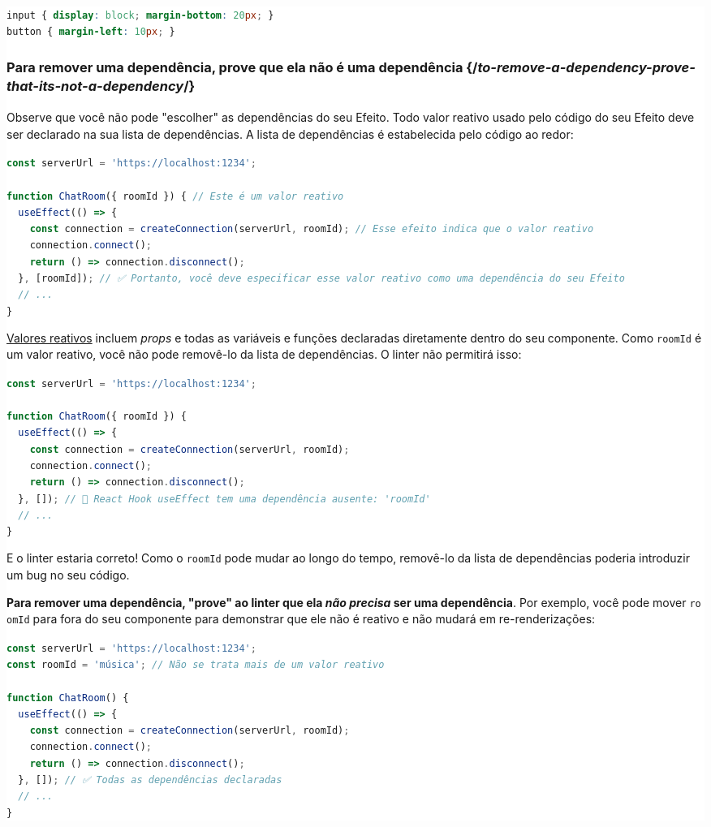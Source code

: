 ```css
input { display: block; margin-bottom: 20px; }
button { margin-left: 10px; }
```

</Sandpack>

### Para remover uma dependência, prove que ela não é uma dependência {/*to-remove-a-dependency-prove-that-its-not-a-dependency*/}

Observe que você não pode "escolher" as dependências do seu Efeito. Todo <CodeStep step={2}>valor reativo</CodeStep> usado pelo código do seu Efeito deve ser declarado na sua lista de dependências. A lista de dependências é estabelecida pelo código ao redor:

```js [[2, 3, "roomId"], [2, 5, "roomId"], [2, 8, "roomId"]]
const serverUrl = 'https://localhost:1234';

function ChatRoom({ roomId }) { // Este é um valor reativo
  useEffect(() => {
    const connection = createConnection(serverUrl, roomId); // Esse efeito indica que o valor reativo
    connection.connect();
    return () => connection.disconnect();
  }, [roomId]); // ✅ Portanto, você deve especificar esse valor reativo como uma dependência do seu Efeito
  // ...
}
```

[Valores reativos](/learn/lifecycle-of-reactive-effects#all-variables-declared-in-the-component-body-are-reactive) incluem *props* e todas as variáveis e funções declaradas diretamente dentro do seu componente. Como `roomId` é um valor reativo, você não pode removê-lo da lista de dependências. O linter não permitirá isso:

```js {8}
const serverUrl = 'https://localhost:1234';

function ChatRoom({ roomId }) {
  useEffect(() => {
    const connection = createConnection(serverUrl, roomId);
    connection.connect();
    return () => connection.disconnect();
  }, []); // 🔴 React Hook useEffect tem uma dependência ausente: 'roomId'
  // ...
}
```

E o linter estaria correto! Como o `roomId` pode mudar ao longo do tempo, removê-lo da lista de dependências poderia introduzir um bug no seu código.

**Para remover uma dependência, "prove" ao linter que ela *não precisa* ser uma dependência**. Por exemplo, você pode mover `roomId` para fora do seu componente para demonstrar que ele não é reativo e não mudará em re-renderizações:

```js {2,9}
const serverUrl = 'https://localhost:1234';
const roomId = 'música'; // Não se trata mais de um valor reativo

function ChatRoom() {
  useEffect(() => {
    const connection = createConnection(serverUrl, roomId);
    connection.connect();
    return () => connection.disconnect();
  }, []); // ✅ Todas as dependências declaradas
  // ...
}
```
